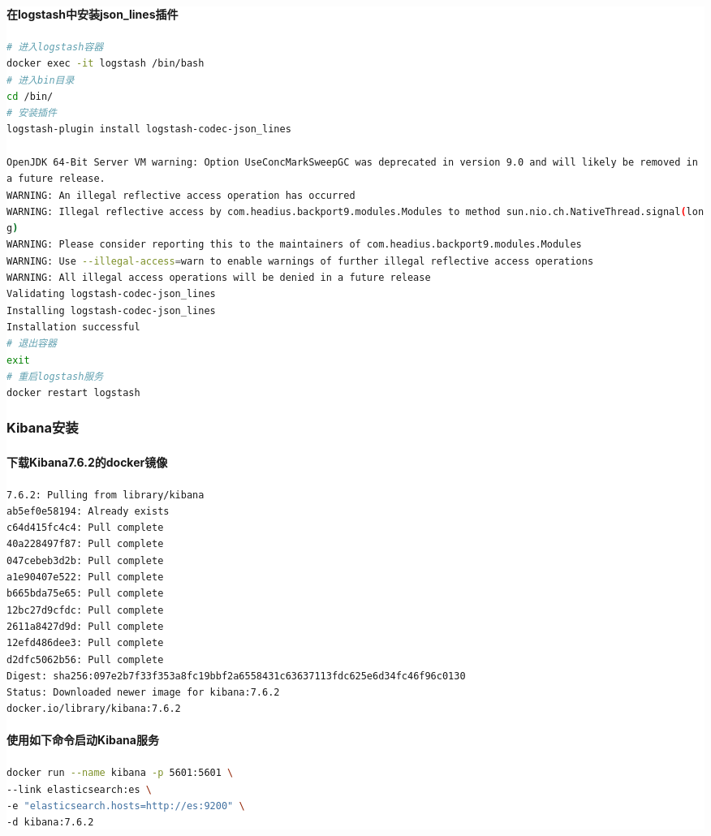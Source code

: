 #### 在logstash中安装json_lines插件

```bash
# 进入logstash容器
docker exec -it logstash /bin/bash
# 进入bin目录
cd /bin/
# 安装插件
logstash-plugin install logstash-codec-json_lines

OpenJDK 64-Bit Server VM warning: Option UseConcMarkSweepGC was deprecated in version 9.0 and will likely be removed in a future release.
WARNING: An illegal reflective access operation has occurred
WARNING: Illegal reflective access by com.headius.backport9.modules.Modules to method sun.nio.ch.NativeThread.signal(long)
WARNING: Please consider reporting this to the maintainers of com.headius.backport9.modules.Modules
WARNING: Use --illegal-access=warn to enable warnings of further illegal reflective access operations
WARNING: All illegal access operations will be denied in a future release
Validating logstash-codec-json_lines
Installing logstash-codec-json_lines
Installation successful
# 退出容器
exit
# 重启logstash服务
docker restart logstash

```

### Kibana安装

#### 下载Kibana7.6.2的docker镜像

```bash
7.6.2: Pulling from library/kibana
ab5ef0e58194: Already exists 
c64d415fc4c4: Pull complete 
40a228497f87: Pull complete 
047cebeb3d2b: Pull complete 
a1e90407e522: Pull complete 
b665bda75e65: Pull complete 
12bc27d9cfdc: Pull complete 
2611a8427d9d: Pull complete 
12efd486dee3: Pull complete 
d2dfc5062b56: Pull complete 
Digest: sha256:097e2b7f33f353a8fc19bbf2a6558431c63637113fdc625e6d34fc46f96c0130
Status: Downloaded newer image for kibana:7.6.2
docker.io/library/kibana:7.6.2
```

#### 使用如下命令启动Kibana服务

```bash
docker run --name kibana -p 5601:5601 \
--link elasticsearch:es \
-e "elasticsearch.hosts=http://es:9200" \
-d kibana:7.6.2
```
